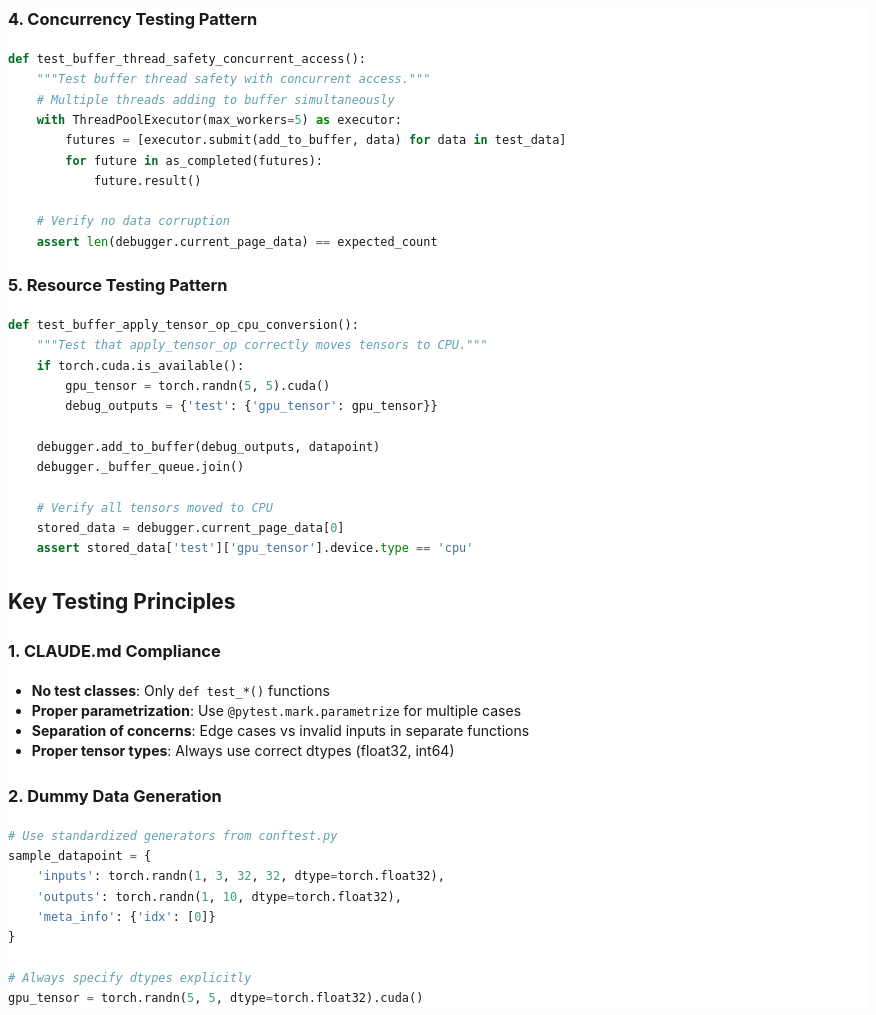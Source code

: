 ### 4. Concurrency Testing Pattern
```python
def test_buffer_thread_safety_concurrent_access():
    """Test buffer thread safety with concurrent access."""
    # Multiple threads adding to buffer simultaneously
    with ThreadPoolExecutor(max_workers=5) as executor:
        futures = [executor.submit(add_to_buffer, data) for data in test_data]
        for future in as_completed(futures):
            future.result()

    # Verify no data corruption
    assert len(debugger.current_page_data) == expected_count
```

### 5. Resource Testing Pattern
```python
def test_buffer_apply_tensor_op_cpu_conversion():
    """Test that apply_tensor_op correctly moves tensors to CPU."""
    if torch.cuda.is_available():
        gpu_tensor = torch.randn(5, 5).cuda()
        debug_outputs = {'test': {'gpu_tensor': gpu_tensor}}

    debugger.add_to_buffer(debug_outputs, datapoint)
    debugger._buffer_queue.join()

    # Verify all tensors moved to CPU
    stored_data = debugger.current_page_data[0]
    assert stored_data['test']['gpu_tensor'].device.type == 'cpu'
```

## Key Testing Principles

### 1. CLAUDE.md Compliance
- **No test classes**: Only `def test_*()` functions
- **Proper parametrization**: Use `@pytest.mark.parametrize` for multiple cases
- **Separation of concerns**: Edge cases vs invalid inputs in separate functions
- **Proper tensor types**: Always use correct dtypes (float32, int64)

### 2. Dummy Data Generation
```python
# Use standardized generators from conftest.py
sample_datapoint = {
    'inputs': torch.randn(1, 3, 32, 32, dtype=torch.float32),
    'outputs': torch.randn(1, 10, dtype=torch.float32),
    'meta_info': {'idx': [0]}
}

# Always specify dtypes explicitly
gpu_tensor = torch.randn(5, 5, dtype=torch.float32).cuda()
```

